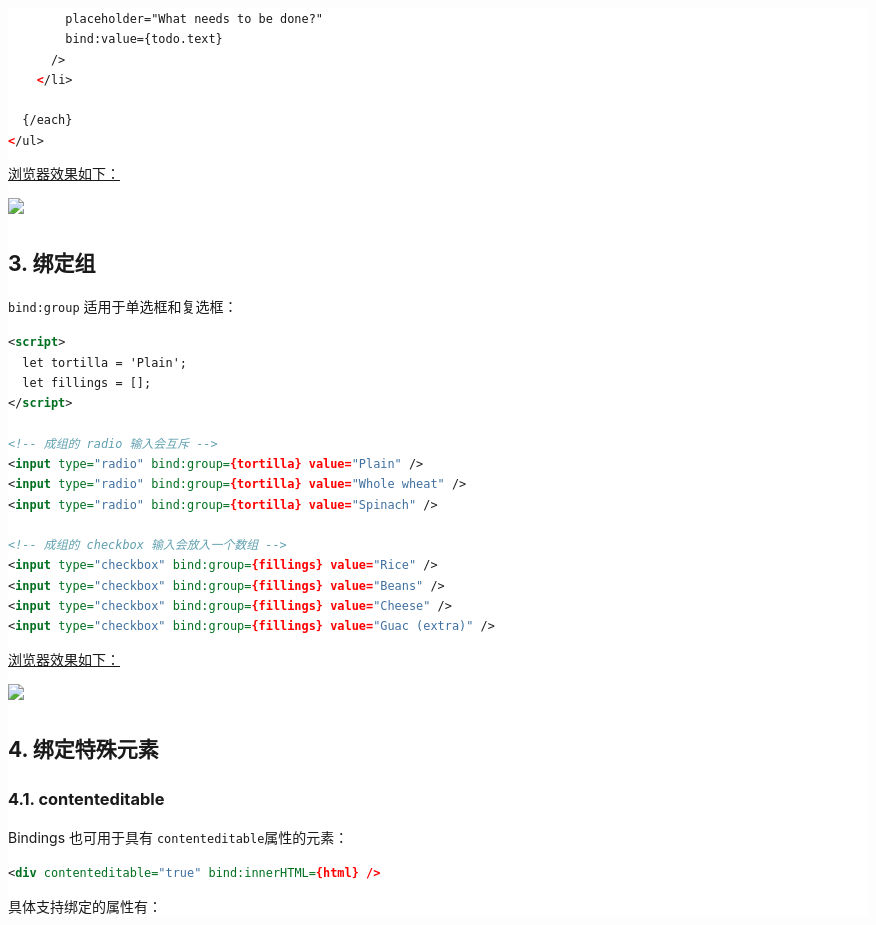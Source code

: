 ```xml
        placeholder="What needs to be done?"
        bind:value={todo.text}
      />
    </li>

  {/each}
</ul>
```

[浏览器效果如下：](https://svelte.dev/playground/072b757410c6472ca2bba84e8c229f7e?version=5.1.12 "https://svelte.dev/playground/072b757410c6472ca2bba84e8c229f7e?version=5.1.12")

![](https://p3-juejin.byteimg.com/tos-cn-i-k3u1fbpfcp/c80adbb31643452d993e8d77f67c8e6c~tplv-k3u1fbpfcp-jj-mark:1600:0:0:0:q75.gif#?w=1474&h=525&s=1804714&e=gif&f=37&b=252525)

## 3\. 绑定组

`bind:group` 适用于单选框和复选框：

```xml
<script>
  let tortilla = 'Plain';
  let fillings = [];
</script>

<!-- 成组的 radio 输入会互斥 -->
<input type="radio" bind:group={tortilla} value="Plain" />
<input type="radio" bind:group={tortilla} value="Whole wheat" />
<input type="radio" bind:group={tortilla} value="Spinach" />

<!-- 成组的 checkbox 输入会放入一个数组 -->
<input type="checkbox" bind:group={fillings} value="Rice" />
<input type="checkbox" bind:group={fillings} value="Beans" />
<input type="checkbox" bind:group={fillings} value="Cheese" />
<input type="checkbox" bind:group={fillings} value="Guac (extra)" />
```

[浏览器效果如下：](https://svelte.dev/playground/e328b087c5844bf593addd84edf2cb15?version=5.1.12 "https://svelte.dev/playground/e328b087c5844bf593addd84edf2cb15?version=5.1.12")

![](https://p3-juejin.byteimg.com/tos-cn-i-k3u1fbpfcp/1b3fb565d9a045adb8f6d547fab58a07~tplv-k3u1fbpfcp-jj-mark:1600:0:0:0:q75.gif#?w=1163&h=508&s=1250910&e=gif&f=30&b=242424)

## 4\. 绑定特殊元素

### 4.1. contenteditable

Bindings 也可用于具有 `contenteditable`属性的元素：

```xml
<div contenteditable="true" bind:innerHTML={html} />
```

具体支持绑定的属性有：
